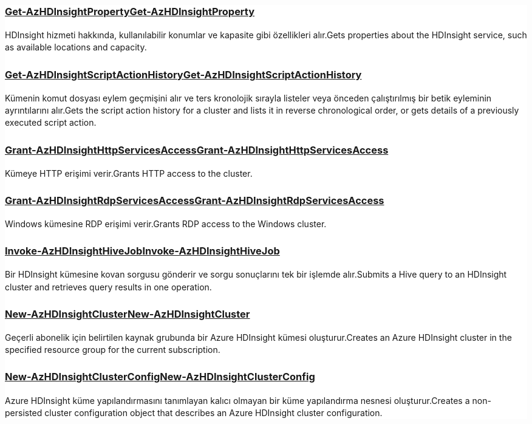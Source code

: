 ### [<span data-ttu-id="96348-135">Get-AzHDInsightProperty</span><span class="sxs-lookup"><span data-stu-id="96348-135">Get-AzHDInsightProperty</span></span>](Get-AzHDInsightProperty.md)
<span data-ttu-id="96348-136">HDInsight hizmeti hakkında, kullanılabilir konumlar ve kapasite gibi özellikleri alır.</span><span class="sxs-lookup"><span data-stu-id="96348-136">Gets properties about the HDInsight service, such as available locations and capacity.</span></span>

### [<span data-ttu-id="96348-137">Get-AzHDInsightScriptActionHistory</span><span class="sxs-lookup"><span data-stu-id="96348-137">Get-AzHDInsightScriptActionHistory</span></span>](Get-AzHDInsightScriptActionHistory.md)
<span data-ttu-id="96348-138">Kümenin komut dosyası eylem geçmişini alır ve ters kronolojik sırayla listeler veya önceden çalıştırılmış bir betik eyleminin ayrıntılarını alır.</span><span class="sxs-lookup"><span data-stu-id="96348-138">Gets the script action history for a cluster and lists it in reverse chronological order, or gets details of a previously executed script action.</span></span>

### [<span data-ttu-id="96348-139">Grant-AzHDInsightHttpServicesAccess</span><span class="sxs-lookup"><span data-stu-id="96348-139">Grant-AzHDInsightHttpServicesAccess</span></span>](Grant-AzHDInsightHttpServicesAccess.md)
<span data-ttu-id="96348-140">Kümeye HTTP erişimi verir.</span><span class="sxs-lookup"><span data-stu-id="96348-140">Grants HTTP access to the cluster.</span></span>

### [<span data-ttu-id="96348-141">Grant-AzHDInsightRdpServicesAccess</span><span class="sxs-lookup"><span data-stu-id="96348-141">Grant-AzHDInsightRdpServicesAccess</span></span>](Grant-AzHDInsightRdpServicesAccess.md)
<span data-ttu-id="96348-142">Windows kümesine RDP erişimi verir.</span><span class="sxs-lookup"><span data-stu-id="96348-142">Grants RDP access to the Windows cluster.</span></span>

### [<span data-ttu-id="96348-143">Invoke-AzHDInsightHiveJob</span><span class="sxs-lookup"><span data-stu-id="96348-143">Invoke-AzHDInsightHiveJob</span></span>](Invoke-AzHDInsightHiveJob.md)
<span data-ttu-id="96348-144">Bir HDInsight kümesine kovan sorgusu gönderir ve sorgu sonuçlarını tek bir işlemde alır.</span><span class="sxs-lookup"><span data-stu-id="96348-144">Submits a Hive query to an HDInsight cluster and retrieves query results in one operation.</span></span>

### [<span data-ttu-id="96348-145">New-AzHDInsightCluster</span><span class="sxs-lookup"><span data-stu-id="96348-145">New-AzHDInsightCluster</span></span>](New-AzHDInsightCluster.md)
<span data-ttu-id="96348-146">Geçerli abonelik için belirtilen kaynak grubunda bir Azure HDInsight kümesi oluşturur.</span><span class="sxs-lookup"><span data-stu-id="96348-146">Creates an Azure HDInsight cluster in the specified resource group for the current subscription.</span></span>

### [<span data-ttu-id="96348-147">New-AzHDInsightClusterConfig</span><span class="sxs-lookup"><span data-stu-id="96348-147">New-AzHDInsightClusterConfig</span></span>](New-AzHDInsightClusterConfig.md)
<span data-ttu-id="96348-148">Azure HDInsight küme yapılandırmasını tanımlayan kalıcı olmayan bir küme yapılandırma nesnesi oluşturur.</span><span class="sxs-lookup"><span data-stu-id="96348-148">Creates a non-persisted cluster configuration object that describes an Azure HDInsight cluster configuration.</span></span>
